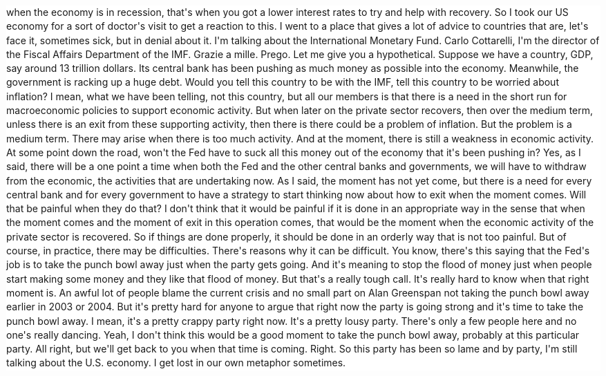when the economy is in recession, that's when you got a lower
interest rates to try and help with recovery.
So I took our US economy for a sort of doctor's visit
to get a reaction to this.
I went to a place that gives a lot of advice to countries that are,
let's face it, sometimes sick, but in denial about it.
I'm talking about the International Monetary Fund.
Carlo Cottarelli, I'm the director of the Fiscal Affairs Department of the IMF.
Grazie a mille.
Prego.
Let me give you a hypothetical.
Suppose we have a country, GDP, say around 13 trillion dollars.
Its central bank has been pushing as much money as possible into the economy.
Meanwhile, the government is racking up a huge debt.
Would you tell this country to be with the IMF, tell this country
to be worried about inflation?
I mean, what we have been telling, not this country, but all our members
is that there is a need in the short run for macroeconomic
policies to support economic activity.
But when later on the private sector recovers,
then over the medium term, unless there is an exit
from these supporting activity, then there is
there could be a problem of inflation.
But the problem is a medium term.
There may arise when there is too much activity.
And at the moment, there is still a weakness in economic activity.
At some point down the road, won't the Fed have to suck all this money
out of the economy that it's been pushing in?
Yes, as I said, there will be a one point a time when both
the Fed and the other central banks and governments,
we will have to withdraw from the economic, the activities
that are undertaking now.
As I said, the moment has not yet come, but there is a need
for every central bank and for every government to have a strategy
to start thinking now about how to exit when the moment comes.
Will that be painful when they do that?
I don't think that it would be painful if it is done
in an appropriate way in the sense that when the moment comes
and the moment of exit in this operation comes,
that would be the moment when the economic activity
of the private sector is recovered.
So if things are done properly, it should be done in an orderly way
that is not too painful.
But of course, in practice, there may be difficulties.
There's reasons why it can be difficult.
You know, there's this saying that the Fed's job is to take
the punch bowl away just when the party gets going.
And it's meaning to stop the flood of money just when people
start making some money and they like that flood of money.
But that's a really tough call.
It's really hard to know when that right moment is.
An awful lot of people blame the current crisis and no small part
on Alan Greenspan not taking the punch bowl away earlier in 2003 or 2004.
But it's pretty hard for anyone to argue that right now
the party is going strong and it's time to take the punch bowl away.
I mean, it's a pretty crappy party right now.
It's a pretty lousy party.
There's only a few people here and no one's really dancing.
Yeah, I don't think this would be a good moment
to take the punch bowl away, probably at this particular party.
All right, but we'll get back to you when that time is coming.
Right. So this party has been so lame and by party,
I'm still talking about the U.S. economy.
I get lost in our own metaphor sometimes.